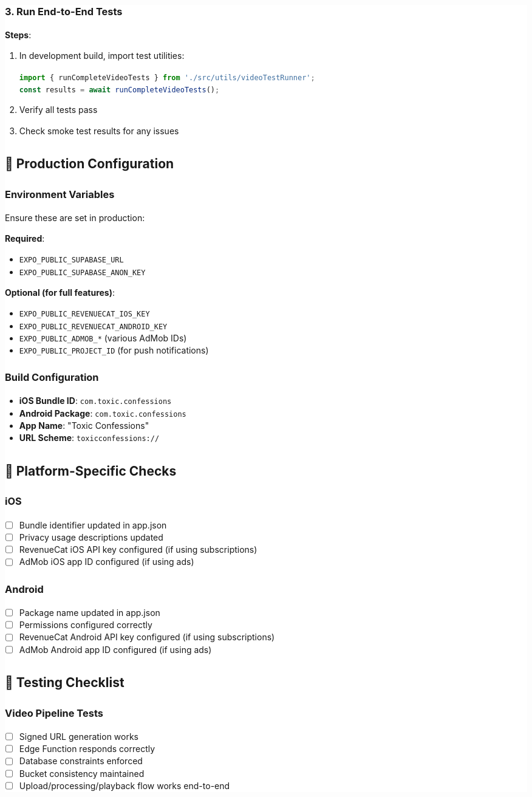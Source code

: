 ### 3. Run End-to-End Tests
**Steps**:
1. In development build, import test utilities:
   ```typescript
   import { runCompleteVideoTests } from './src/utils/videoTestRunner';
   const results = await runCompleteVideoTests();
   ```

2. Verify all tests pass
3. Check smoke test results for any issues

## 🔧 Production Configuration

### Environment Variables
Ensure these are set in production:

**Required**:
- `EXPO_PUBLIC_SUPABASE_URL`
- `EXPO_PUBLIC_SUPABASE_ANON_KEY`

**Optional (for full features)**:
- `EXPO_PUBLIC_REVENUECAT_IOS_KEY`
- `EXPO_PUBLIC_REVENUECAT_ANDROID_KEY`
- `EXPO_PUBLIC_ADMOB_*` (various AdMob IDs)
- `EXPO_PUBLIC_PROJECT_ID` (for push notifications)

### Build Configuration
- **iOS Bundle ID**: `com.toxic.confessions`
- **Android Package**: `com.toxic.confessions`
- **App Name**: "Toxic Confessions"
- **URL Scheme**: `toxicconfessions://`

## 📱 Platform-Specific Checks

### iOS
- [ ] Bundle identifier updated in app.json
- [ ] Privacy usage descriptions updated
- [ ] RevenueCat iOS API key configured (if using subscriptions)
- [ ] AdMob iOS app ID configured (if using ads)

### Android
- [ ] Package name updated in app.json
- [ ] Permissions configured correctly
- [ ] RevenueCat Android API key configured (if using subscriptions)
- [ ] AdMob Android app ID configured (if using ads)

## 🧪 Testing Checklist

### Video Pipeline Tests
- [ ] Signed URL generation works
- [ ] Edge Function responds correctly
- [ ] Database constraints enforced
- [ ] Bucket consistency maintained
- [ ] Upload/processing/playback flow works end-to-end
